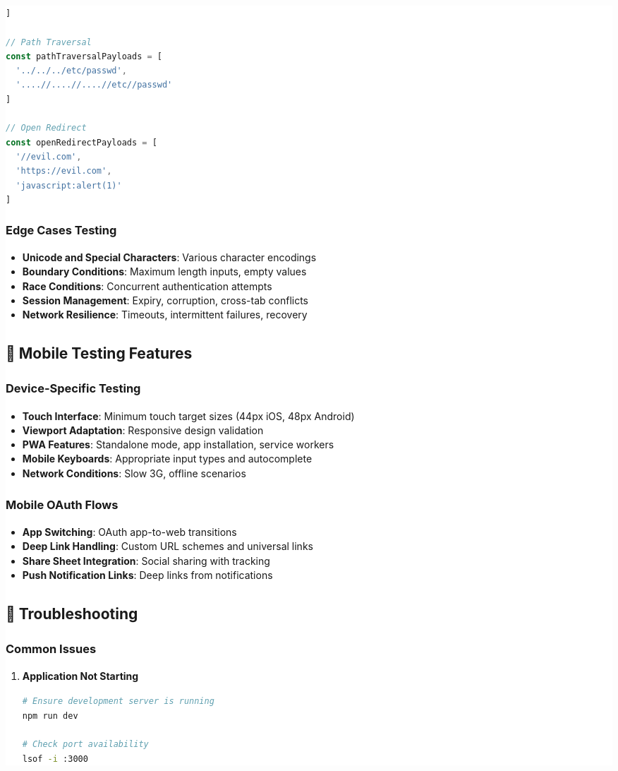 ```typescript
]

// Path Traversal
const pathTraversalPayloads = [
  '../../../etc/passwd',
  '....//....//....//etc//passwd'
]

// Open Redirect
const openRedirectPayloads = [
  '//evil.com',
  'https://evil.com',
  'javascript:alert(1)'
]
```

### Edge Cases Testing

- **Unicode and Special Characters**: Various character encodings
- **Boundary Conditions**: Maximum length inputs, empty values
- **Race Conditions**: Concurrent authentication attempts
- **Session Management**: Expiry, corruption, cross-tab conflicts
- **Network Resilience**: Timeouts, intermittent failures, recovery

## 📱 Mobile Testing Features

### Device-Specific Testing
- **Touch Interface**: Minimum touch target sizes (44px iOS, 48px Android)
- **Viewport Adaptation**: Responsive design validation
- **PWA Features**: Standalone mode, app installation, service workers
- **Mobile Keyboards**: Appropriate input types and autocomplete
- **Network Conditions**: Slow 3G, offline scenarios

### Mobile OAuth Flows
- **App Switching**: OAuth app-to-web transitions
- **Deep Link Handling**: Custom URL schemes and universal links
- **Share Sheet Integration**: Social sharing with tracking
- **Push Notification Links**: Deep links from notifications

## 🚨 Troubleshooting

### Common Issues

1. **Application Not Starting**
   ```bash
   # Ensure development server is running
   npm run dev
   
   # Check port availability
   lsof -i :3000
   ```
